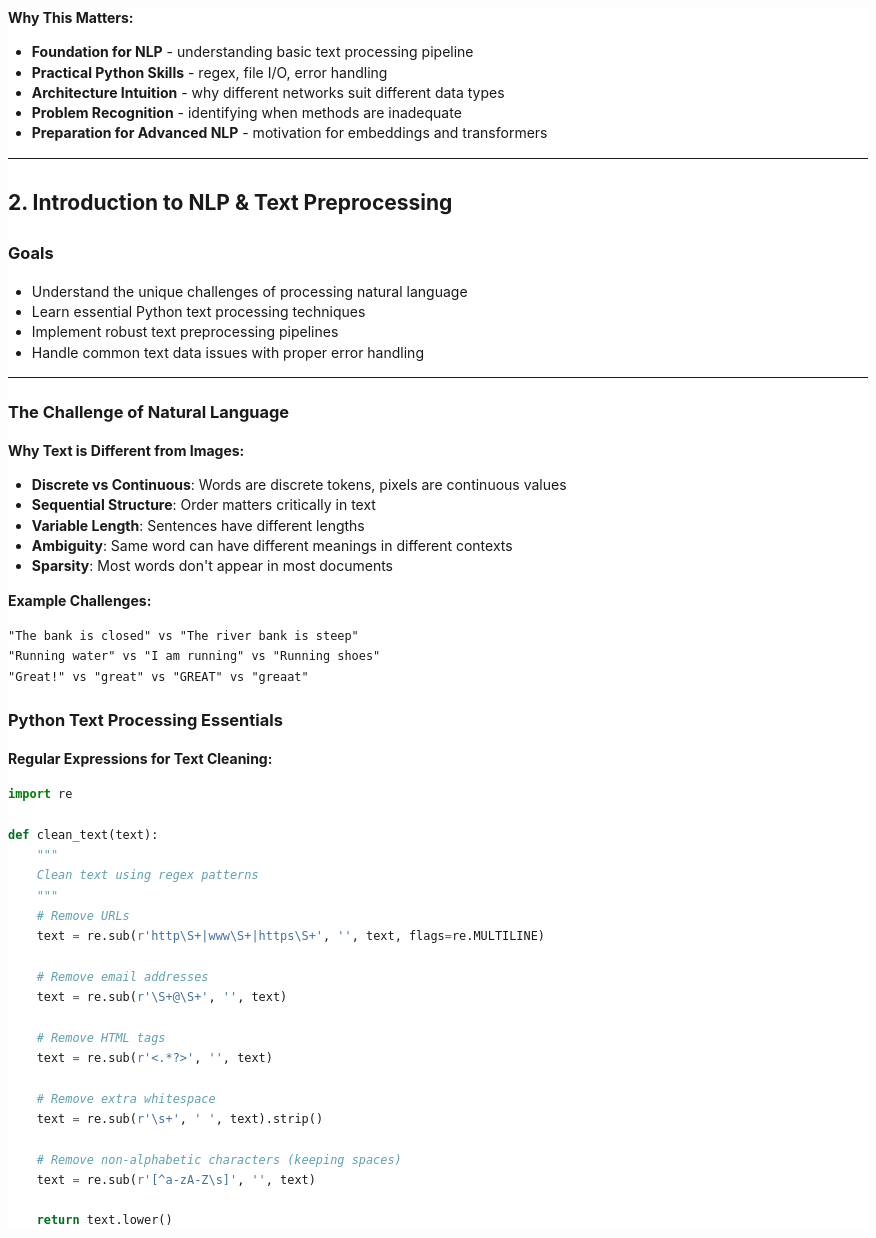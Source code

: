 **Why This Matters:**
- **Foundation for NLP** - understanding basic text processing pipeline
- **Practical Python Skills** - regex, file I/O, error handling
- **Architecture Intuition** - why different networks suit different data types
- **Problem Recognition** - identifying when methods are inadequate
- **Preparation for Advanced NLP** - motivation for embeddings and transformers

---

## 2. Introduction to NLP & Text Preprocessing

### Goals

* Understand the unique challenges of processing natural language
* Learn essential Python text processing techniques
* Implement robust text preprocessing pipelines
* Handle common text data issues with proper error handling

---

### The Challenge of Natural Language

**Why Text is Different from Images:**
- **Discrete vs Continuous**: Words are discrete tokens, pixels are continuous values
- **Sequential Structure**: Order matters critically in text
- **Variable Length**: Sentences have different lengths
- **Ambiguity**: Same word can have different meanings in different contexts
- **Sparsity**: Most words don't appear in most documents

**Example Challenges:**
```
"The bank is closed" vs "The river bank is steep"
"Running water" vs "I am running" vs "Running shoes"
"Great!" vs "great" vs "GREAT" vs "greaat"
```

### Python Text Processing Essentials

**Regular Expressions for Text Cleaning:**
```python
import re

def clean_text(text):
    """
    Clean text using regex patterns
    """
    # Remove URLs
    text = re.sub(r'http\S+|www\S+|https\S+', '', text, flags=re.MULTILINE)
    
    # Remove email addresses
    text = re.sub(r'\S+@\S+', '', text)
    
    # Remove HTML tags
    text = re.sub(r'<.*?>', '', text)
    
    # Remove extra whitespace
    text = re.sub(r'\s+', ' ', text).strip()
    
    # Remove non-alphabetic characters (keeping spaces)
    text = re.sub(r'[^a-zA-Z\s]', '', text)
    
    return text.lower()
```
